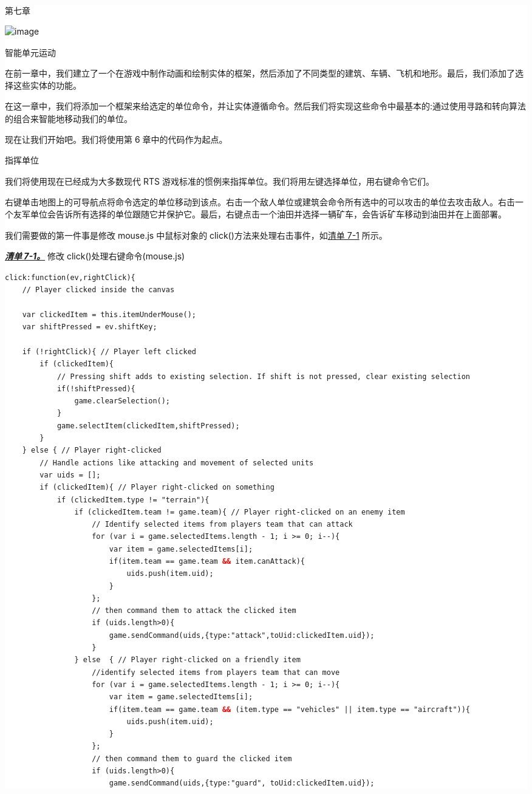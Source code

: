 第七章

![image](Images/frontdot.jpg)

智能单元运动

在前一章中，我们建立了一个在游戏中制作动画和绘制实体的框架，然后添加了不同类型的建筑、车辆、飞机和地形。最后，我们添加了选择这些实体的功能。

在这一章中，我们将添加一个框架来给选定的单位命令，并让实体遵循命令。然后我们将实现这些命令中最基本的:通过使用寻路和转向算法的组合来智能地移动我们的单位。

现在让我们开始吧。我们将使用第 6 章中的代码作为起点。

指挥单位

我们将使用现在已经成为大多数现代 RTS 游戏标准的惯例来指挥单位。我们将用左键选择单位，用右键命令它们。

右键单击地图上的可导航点将命令选定的单位移动到该点。右击一个敌人单位或建筑会命令所有选中的可以攻击的单位去攻击敌人。右击一个友军单位会告诉所有选择的单位跟随它并保护它。最后，右键点击一个油田并选择一辆矿车，会告诉矿车移动到油田并在上面部署。

我们需要做的第一件事是修改 mouse.js 中鼠标对象的 click()方法来处理右击事件，如[清单 7-1](#list1) 所示。

[***清单 7-1。***](#_list1) 修改 click()处理右键命令(mouse.js)

```html
click:function(ev,rightClick){
    // Player clicked inside the canvas

    var clickedItem = this.itemUnderMouse();
    var shiftPressed = ev.shiftKey;

    if (!rightClick){ // Player left clicked
        if (clickedItem){
            // Pressing shift adds to existing selection. If shift is not pressed, clear existing selection
            if(!shiftPressed){
                game.clearSelection();
            }
            game.selectItem(clickedItem,shiftPressed);
        }
    } else { // Player right-clicked
        // Handle actions like attacking and movement of selected units
        var uids = [];
        if (clickedItem){ // Player right-clicked on something
            if (clickedItem.type != "terrain"){
                if (clickedItem.team != game.team){ // Player right-clicked on an enemy item
                    // Identify selected items from players team that can attack
                    for (var i = game.selectedItems.length - 1; i >= 0; i--){
                        var item = game.selectedItems[i];
                        if(item.team == game.team && item.canAttack){
                            uids.push(item.uid);
                        }
                    };
                    // then command them to attack the clicked item
                    if (uids.length>0){
                        game.sendCommand(uids,{type:"attack",toUid:clickedItem.uid});
                    }
                } else  { // Player right-clicked on a friendly item
                    //identify selected items from players team that can move
                    for (var i = game.selectedItems.length - 1; i >= 0; i--){
                        var item = game.selectedItems[i];
                        if(item.team == game.team && (item.type == "vehicles" || item.type == "aircraft")){
                            uids.push(item.uid);
                        }
                    };
                    // then command them to guard the clicked item
                    if (uids.length>0){
                        game.sendCommand(uids,{type:"guard", toUid:clickedItem.uid});
```